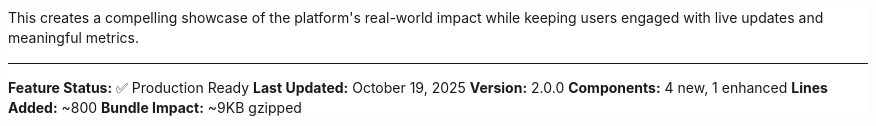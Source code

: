 This creates a compelling showcase of the platform's real-world impact while keeping users engaged with live updates and meaningful metrics.

---

**Feature Status:** ✅ Production Ready
**Last Updated:** October 19, 2025
**Version:** 2.0.0
**Components:** 4 new, 1 enhanced
**Lines Added:** ~800
**Bundle Impact:** ~9KB gzipped

